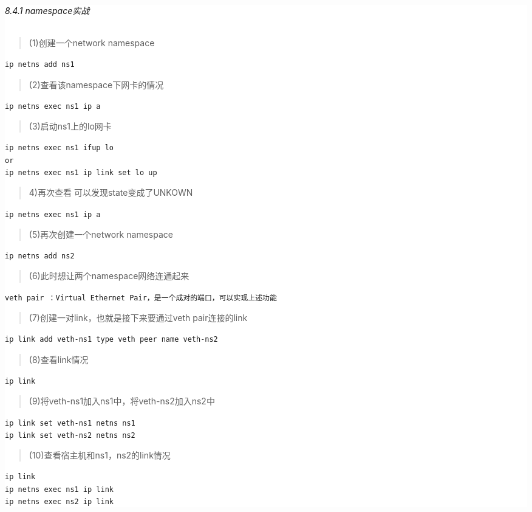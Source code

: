 ###### 			8.4.1 namespace实战

> (1)创建一个network namespace	

```
ip netns add ns1
```

> (2)查看该namespace下网卡的情况

```
ip netns exec ns1 ip a
```

> (3)启动ns1上的lo网卡

```
ip netns exec ns1 ifup lo
or
ip netns exec ns1 ip link set lo up
```

> 4)再次查看 可以发现state变成了UNKOWN

```
ip netns exec ns1 ip a
```

> (5)再次创建一个network namespace

```
ip netns add ns2
```

> (6)此时想让两个namespace网络连通起来

```
veth pair ：Virtual Ethernet Pair，是一个成对的端口，可以实现上述功能
```

> (7)创建一对link，也就是接下来要通过veth pair连接的link

```
ip link add veth-ns1 type veth peer name veth-ns2
```

> (8)查看link情况

```
ip link
```

> (9)将veth-ns1加入ns1中，将veth-ns2加入ns2中

```
ip link set veth-ns1 netns ns1
ip link set veth-ns2 netns ns2
```

> (10)查看宿主机和ns1，ns2的link情况

```
ip link
ip netns exec ns1 ip link
ip netns exec ns2 ip link
```
